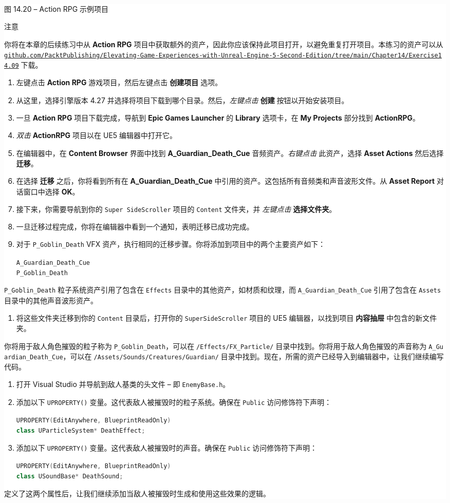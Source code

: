 图 14.20 – Action RPG 示例项目

注意

你将在本章的后续练习中从 **Action RPG** 项目中获取额外的资产，因此你应该保持此项目打开，以避免重复打开项目。本练习的资产可以从 [`github.com/PacktPublishing/Elevating-Game-Experiences-with-Unreal-Engine-5-Second-Edition/tree/main/Chapter14/Exercise14.09`](https://github.com/PacktPublishing/Elevating-Game-Experiences-with-Unreal-Engine-5-Second-Edition/tree/main/Chapter14/Exercise14.09) 下载。

1.  左键点击 **Action RPG** 游戏项目，然后左键点击 **创建项目** 选项。

1.  从这里，选择引擎版本 4.27 并选择将项目下载到哪个目录。然后，*左键点击* **创建** 按钮以开始安装项目。

1.  一旦 **Action RPG** 项目下载完成，导航到 **Epic Games Launcher** 的 **Library** 选项卡，在 **My Projects** 部分找到 **ActionRPG**。

1.  *双击* **ActionRPG** 项目以在 UE5 编辑器中打开它。

1.  在编辑器中，在 **Content Browser** 界面中找到 **A_Guardian_Death_Cue** 音频资产。*右键点击* 此资产，选择 **Asset Actions** 然后选择 **迁移**。

1.  在选择 **迁移** 之后，你将看到所有在 **A_Guardian_Death_Cue** 中引用的资产。这包括所有音频类和声音波形文件。从 **Asset Report** 对话窗口中选择 **OK**。

1.  接下来，你需要导航到你的 `Super SideScroller` 项目的 `Content` 文件夹，并 *左键点击* **选择文件夹**。

1.  一旦迁移过程完成，你将在编辑器中看到一个通知，表明迁移已成功完成。

1.  对于 `P_Goblin_Death` VFX 资产，执行相同的迁移步骤。你将添加到项目中的两个主要资产如下：

    ```cpp
    A_Guardian_Death_Cue
    P_Goblin_Death
    ```

`P_Goblin_Death` 粒子系统资产引用了包含在 `Effects` 目录中的其他资产，如材质和纹理，而 `A_Guardian_Death_Cue` 引用了包含在 `Assets` 目录中的其他声音波形资产。

1.  将这些文件夹迁移到你的 `Content` 目录后，打开你的 `SuperSideScroller` 项目的 UE5 编辑器，以找到项目 **内容抽屉** 中包含的新文件夹。

你将用于敌人角色摧毁的粒子称为 `P_Goblin_Death`，可以在 `/Effects/FX_Particle/` 目录中找到。你将用于敌人角色摧毁的声音称为 `A_Guardian_Death_Cue`，可以在 `/Assets/Sounds/Creatures/Guardian/` 目录中找到。现在，所需的资产已经导入到编辑器中，让我们继续编写代码。

1.  打开 Visual Studio 并导航到敌人基类的头文件 – 即 `EnemyBase.h`。

1.  添加以下 `UPROPERTY()` 变量。这代表敌人被摧毁时的粒子系统。确保在 `Public` 访问修饰符下声明：

    ```cpp
    UPROPERTY(EditAnywhere, BlueprintReadOnly)
    class UParticleSystem* DeathEffect;
    ```

1.  添加以下 `UPROPERTY()` 变量。这代表敌人被摧毁时的声音。确保在 `Public` 访问修饰符下声明：

    ```cpp
    UPROPERTY(EditAnywhere, BlueprintReadOnly)
    class USoundBase* DeathSound;
    ```

定义了这两个属性后，让我们继续添加当敌人被摧毁时生成和使用这些效果的逻辑。
